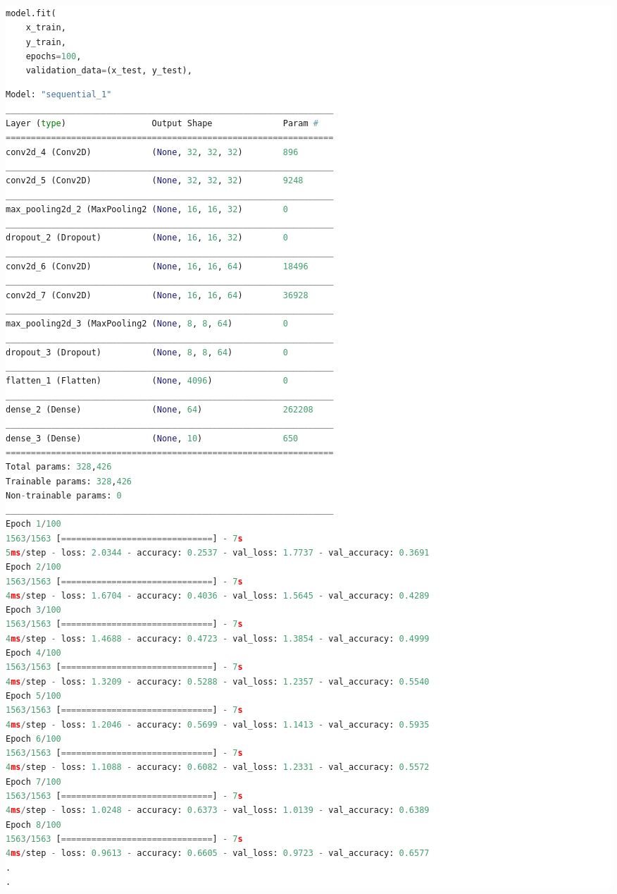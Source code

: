```py
model.fit(
    x_train,
    y_train,
    epochs=100,
    validation_data=(x_test, y_test),
```

```py
Model: "sequential_1"
_________________________________________________________________
Layer (type)                 Output Shape              Param #   
=================================================================
conv2d_4 (Conv2D)            (None, 32, 32, 32)        896       
_________________________________________________________________
conv2d_5 (Conv2D)            (None, 32, 32, 32)        9248      
_________________________________________________________________
max_pooling2d_2 (MaxPooling2 (None, 16, 16, 32)        0         
_________________________________________________________________
dropout_2 (Dropout)          (None, 16, 16, 32)        0         
_________________________________________________________________
conv2d_6 (Conv2D)            (None, 16, 16, 64)        18496     
_________________________________________________________________
conv2d_7 (Conv2D)            (None, 16, 16, 64)        36928     
_________________________________________________________________
max_pooling2d_3 (MaxPooling2 (None, 8, 8, 64)          0         
_________________________________________________________________
dropout_3 (Dropout)          (None, 8, 8, 64)          0         
_________________________________________________________________
flatten_1 (Flatten)          (None, 4096)              0         
_________________________________________________________________
dense_2 (Dense)              (None, 64)                262208    
_________________________________________________________________
dense_3 (Dense)              (None, 10)                650       
=================================================================
Total params: 328,426
Trainable params: 328,426
Non-trainable params: 0
_________________________________________________________________
Epoch 1/100
1563/1563 [==============================] - 7s 
5ms/step - loss: 2.0344 - accuracy: 0.2537 - val_loss: 1.7737 - val_accuracy: 0.3691
Epoch 2/100
1563/1563 [==============================] - 7s 
4ms/step - loss: 1.6704 - accuracy: 0.4036 - val_loss: 1.5645 - val_accuracy: 0.4289
Epoch 3/100
1563/1563 [==============================] - 7s 
4ms/step - loss: 1.4688 - accuracy: 0.4723 - val_loss: 1.3854 - val_accuracy: 0.4999
Epoch 4/100
1563/1563 [==============================] - 7s 
4ms/step - loss: 1.3209 - accuracy: 0.5288 - val_loss: 1.2357 - val_accuracy: 0.5540
Epoch 5/100
1563/1563 [==============================] - 7s 
4ms/step - loss: 1.2046 - accuracy: 0.5699 - val_loss: 1.1413 - val_accuracy: 0.5935
Epoch 6/100
1563/1563 [==============================] - 7s 
4ms/step - loss: 1.1088 - accuracy: 0.6082 - val_loss: 1.2331 - val_accuracy: 0.5572
Epoch 7/100
1563/1563 [==============================] - 7s 
4ms/step - loss: 1.0248 - accuracy: 0.6373 - val_loss: 1.0139 - val_accuracy: 0.6389
Epoch 8/100
1563/1563 [==============================] - 7s 
4ms/step - loss: 0.9613 - accuracy: 0.6605 - val_loss: 0.9723 - val_accuracy: 0.6577
.
.
```